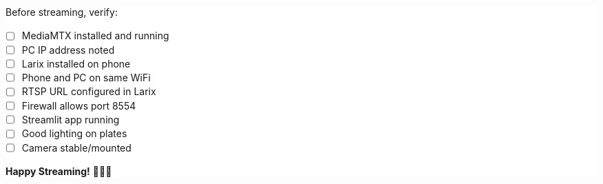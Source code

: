 Before streaming, verify:

- [ ] MediaMTX installed and running
- [ ] PC IP address noted
- [ ] Larix installed on phone
- [ ] Phone and PC on same WiFi
- [ ] RTSP URL configured in Larix
- [ ] Firewall allows port 8554
- [ ] Streamlit app running
- [ ] Good lighting on plates
- [ ] Camera stable/mounted

**Happy Streaming!** 📱✨🚗

